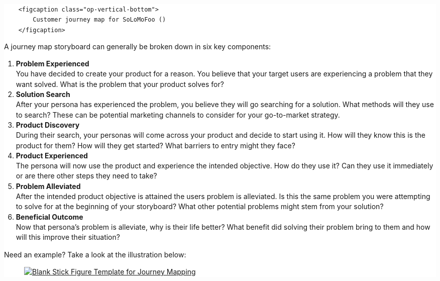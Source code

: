 	
		<figcaption class="op-vertical-bottom">
			Customer journey map for SoLoMoFoo ()
		</figcaption>
	
</figure>


<p>A journey map storyboard can generally be broken down in six key components:</p>

<ol>
<li><strong>Problem Experienced</strong><br />You have decided to create your product for a reason. You believe that your target users are experiencing a problem that they want solved. What is the problem that your product solves for?</li>
<li><strong>Solution Search</strong><br />After your persona has experienced the problem, you believe they will go searching for a solution. What methods will they use to search? These can be potential marketing channels to consider for your go-to-market strategy.</li>
<li><strong>Product Discovery</strong><br />During their search, your personas will come across your product and decide to start using it. How will they know this is the product for them? How will they get started? What barriers to entry might they face?</li>
<li><strong>Product Experienced</strong><br />The persona will now use the product and experience the intended objective. How do they use it? Can they use it immediately or are there other steps they need to take?</li>
<li><strong>Problem Alleviated</strong><br />After the intended product objective is attained the users problem is alleviated. Is this the same problem you were attempting to solve for at the beginning of your storyboard? What other potential problems might stem from your solution?</li>
<li><strong>Beneficial Outcome</strong><br />Now that persona’s problem is alleviate, why is their life better? What benefit did solving their problem bring to them and how will this improve their situation?</li>
</ol>

<p>Need an example? Take a look at the illustration below:</p>











<figure class="article__image break-out">
	<a href="https://cloud.netlifyusercontent.com/assets/344dbf88-fdf9-42bb-adb4-46f01eedd629/a22310c9-ef21-4aaf-8090-054492a7a61c/6-value-of-storyboarding-for-product-design.png">
		<img
			srcset="https://res.cloudinary.com/indysigner/image/fetch/f_auto,q_auto/w_400/https://cloud.netlifyusercontent.com/assets/344dbf88-fdf9-42bb-adb4-46f01eedd629/a22310c9-ef21-4aaf-8090-054492a7a61c/6-value-of-storyboarding-for-product-design.png 400w,
			        https://res.cloudinary.com/indysigner/image/fetch/f_auto,q_auto/w_800/https://cloud.netlifyusercontent.com/assets/344dbf88-fdf9-42bb-adb4-46f01eedd629/a22310c9-ef21-4aaf-8090-054492a7a61c/6-value-of-storyboarding-for-product-design.png 800w,
			        https://res.cloudinary.com/indysigner/image/fetch/f_auto,q_auto/w_1200/https://cloud.netlifyusercontent.com/assets/344dbf88-fdf9-42bb-adb4-46f01eedd629/a22310c9-ef21-4aaf-8090-054492a7a61c/6-value-of-storyboarding-for-product-design.png 1200w,
			        https://res.cloudinary.com/indysigner/image/fetch/f_auto,q_auto/w_1600/https://cloud.netlifyusercontent.com/assets/344dbf88-fdf9-42bb-adb4-46f01eedd629/a22310c9-ef21-4aaf-8090-054492a7a61c/6-value-of-storyboarding-for-product-design.png 1600w,
			        https://res.cloudinary.com/indysigner/image/fetch/f_auto,q_auto/w_2000/https://cloud.netlifyusercontent.com/assets/344dbf88-fdf9-42bb-adb4-46f01eedd629/a22310c9-ef21-4aaf-8090-054492a7a61c/6-value-of-storyboarding-for-product-design.png 2000w"
			src="https://res.cloudinary.com/indysigner/image/fetch/f_auto,q_auto/w_400/https://cloud.netlifyusercontent.com/assets/344dbf88-fdf9-42bb-adb4-46f01eedd629/a22310c9-ef21-4aaf-8090-054492a7a61c/6-value-of-storyboarding-for-product-design.png"
			sizes="100vw"
			alt="Blank Stick Figure Template for Journey Mapping"
		/>
	</a>
